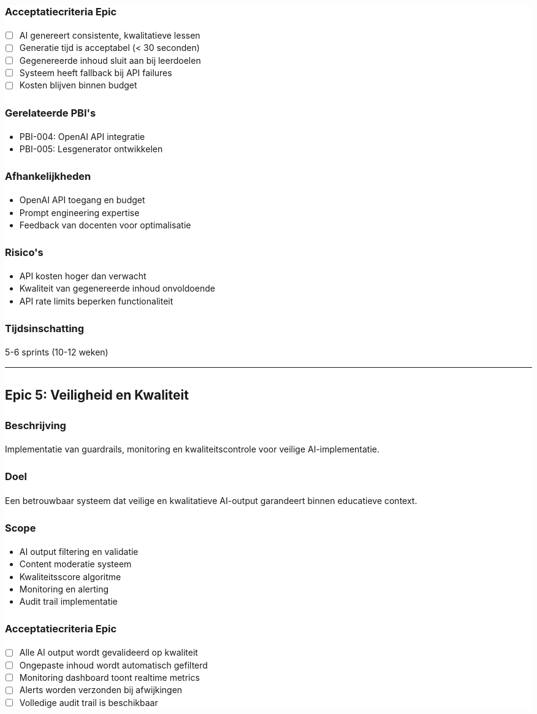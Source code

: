 ### Acceptatiecriteria Epic
- [ ] AI genereert consistente, kwalitatieve lessen
- [ ] Generatie tijd is acceptabel (< 30 seconden)
- [ ] Gegenereerde inhoud sluit aan bij leerdoelen
- [ ] Systeem heeft fallback bij API failures
- [ ] Kosten blijven binnen budget

### Gerelateerde PBI's
- PBI-004: OpenAI API integratie
- PBI-005: Lesgenerator ontwikkelen

### Afhankelijkheden
- OpenAI API toegang en budget
- Prompt engineering expertise
- Feedback van docenten voor optimalisatie

### Risico's
- API kosten hoger dan verwacht
- Kwaliteit van gegenereerde inhoud onvoldoende
- API rate limits beperken functionaliteit

### Tijdsinschatting
5-6 sprints (10-12 weken)

---

## Epic 5: Veiligheid en Kwaliteit

### Beschrijving
Implementatie van guardrails, monitoring en kwaliteitscontrole voor veilige AI-implementatie.

### Doel
Een betrouwbaar systeem dat veilige en kwalitatieve AI-output garandeert binnen educatieve context.

### Scope
- AI output filtering en validatie
- Content moderatie systeem
- Kwaliteitsscore algoritme
- Monitoring en alerting
- Audit trail implementatie

### Acceptatiecriteria Epic
- [ ] Alle AI output wordt gevalideerd op kwaliteit
- [ ] Ongepaste inhoud wordt automatisch gefilterd
- [ ] Monitoring dashboard toont realtime metrics
- [ ] Alerts worden verzonden bij afwijkingen
- [ ] Volledige audit trail is beschikbaar
